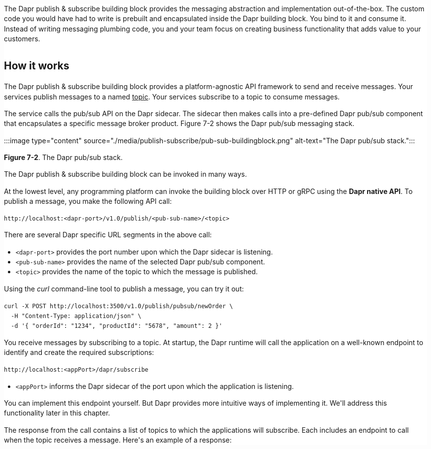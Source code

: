 The Dapr publish & subscribe building block provides the messaging abstraction and implementation out-of-the-box. The custom code you would have had to write is prebuilt and encapsulated inside the Dapr building block. You bind to it and consume it. Instead of writing messaging plumbing code, you and your team focus on creating business functionality that adds value to your customers.

## How it works

The Dapr publish & subscribe building block provides a platform-agnostic API framework to send and receive messages. Your services publish messages to a named [topic](/azure/service-bus-messaging/service-bus-queues-topics-subscriptions#topics-and-subscriptions). Your services subscribe to a topic to consume messages.

The service calls the pub/sub API on the Dapr sidecar. The sidecar then makes calls into a pre-defined Dapr pub/sub component that encapsulates a specific message broker product. Figure 7-2 shows the Dapr pub/sub messaging stack.

:::image type="content" source="./media/publish-subscribe/pub-sub-buildingblock.png" alt-text="The Dapr pub/sub stack.":::

**Figure 7-2**. The Dapr pub/sub stack.

The Dapr publish & subscribe building block can be invoked in many ways.

At the lowest level, any programming platform can invoke the building block over HTTP or gRPC using the **Dapr native API**. To publish a message, you make the following API call:

``` http
http://localhost:<dapr-port>/v1.0/publish/<pub-sub-name>/<topic>
```

There are several Dapr specific URL segments in the above call:

- `<dapr-port>` provides the port number upon which the Dapr sidecar is listening.
- `<pub-sub-name>` provides the name of the selected Dapr pub/sub component.
- `<topic>` provides the name of the topic to which the message is published.

Using the *curl* command-line tool to publish a message, you can try it out:

``` curl
curl -X POST http://localhost:3500/v1.0/publish/pubsub/newOrder \
  -H "Content-Type: application/json" \
  -d '{ "orderId": "1234", "productId": "5678", "amount": 2 }'
```

You receive messages by subscribing to a topic. At startup, the Dapr runtime will call the application on a well-known endpoint to identify and create the required subscriptions:

``` http
http://localhost:<appPort>/dapr/subscribe
```

- `<appPort>` informs the Dapr sidecar of the port upon which the application is listening.

You can implement this endpoint yourself. But Dapr provides more intuitive ways of implementing it. We'll address this functionality later in this chapter.

The response from the call contains a list of topics to which the applications will subscribe. Each includes an endpoint to call when the topic receives a message. Here's an example of a response:

